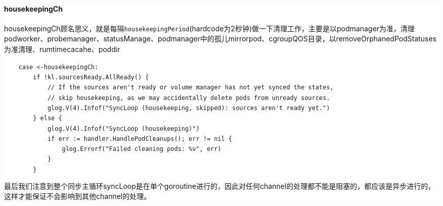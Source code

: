 #### housekeepingCh

housekeepingCh顾名思义，就是每隔`housekeepingPeriod`\(hardcode为2秒钟\)做一下清理工作，主要是以podmanager为准，清理podworker、probemanager、statusManage、podmanager中的孤儿mirrorpod、cgroupQOS目录，以removeOrphanedPodStatuses为准清理、rumtimecacahe、poddir

```golang
    case <-housekeepingCh:
        if !kl.sourcesReady.AllReady() {
            // If the sources aren't ready or volume manager has not yet synced the states,
            // skip housekeeping, as we may accidentally delete pods from unready sources.
            glog.V(4).Infof("SyncLoop (housekeeping, skipped): sources aren't ready yet.")
        } else {
            glog.V(4).Infof("SyncLoop (housekeeping)")
            if err := handler.HandlePodCleanups(); err != nil {
                glog.Errorf("Failed cleaning pods: %v", err)
            }
        }
```

最后我们注意到整个同步主循环syncLoop是在单个goroutine进行的，因此对任何channel的处理都不能是阻塞的，都应该是异步进行的，这样才能保证不会影响到其他channel的处理。

